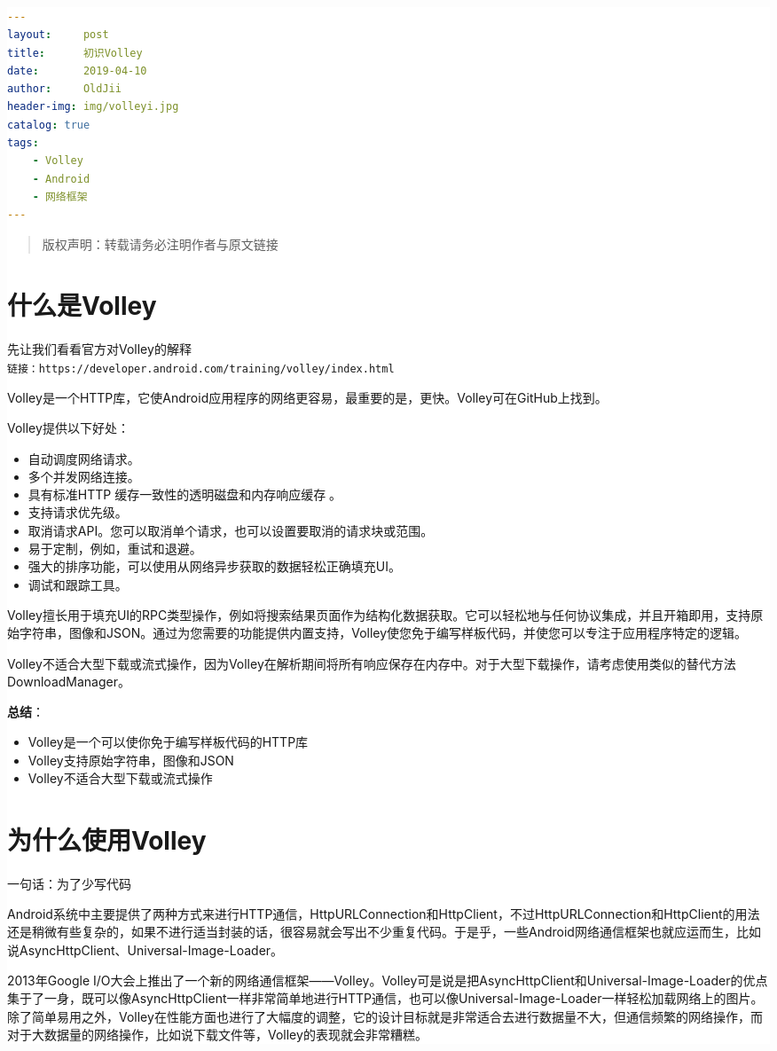 ```yaml
---
layout:     post
title:      初识Volley
date:       2019-04-10
author:     OldJii
header-img: img/volleyi.jpg
catalog: true
tags:
    - Volley
    - Android
    - 网络框架
---
```

> 版权声明：转载请务必注明作者与原文链接

# 什么是Volley

先让我们看看官方对Volley的解释<br />
`链接：https://developer.android.com/training/volley/index.html`

Volley是一个HTTP库，它使Android应用程序的网络更容易，最重要的是，更快。Volley可在GitHub上找到。

Volley提供以下好处：
- 自动调度网络请求。
- 多个并发网络连接。
- 具有标准HTTP 缓存一致性的透明磁盘和内存响应缓存 。
- 支持请求优先级。
- 取消请求API。您可以取消单个请求，也可以设置要取消的请求块或范围。
- 易于定制，例如，重试和退避。
- 强大的排序功能，可以使用从网络异步获取的数据轻松正确填充UI。
- 调试和跟踪工具。

Volley擅长用于填充UI的RPC类型操作，例如将搜索结果页面作为结构化数据获取。它可以轻松地与任何协议集成，并且开箱即用，支持原始字符串，图像和JSON。通过为您需要的功能提供内置支持，Volley使您免于编写样板代码，并使您可以专注于应用程序特定的逻辑。

Volley不适合大型下载或流式操作，因为Volley在解析期间将所有响应保存在内存中。对于大型下载操作，请考虑使用类似的替代方法DownloadManager。

**总结**：
- Volley是一个可以使你免于编写样板代码的HTTP库
- Volley支持原始字符串，图像和JSON
- Volley不适合大型下载或流式操作

# 为什么使用Volley

一句话：为了少写代码

Android系统中主要提供了两种方式来进行HTTP通信，HttpURLConnection和HttpClient，不过HttpURLConnection和HttpClient的用法还是稍微有些复杂的，如果不进行适当封装的话，很容易就会写出不少重复代码。于是乎，一些Android网络通信框架也就应运而生，比如说AsyncHttpClient、Universal-Image-Loader。

2013年Google I/O大会上推出了一个新的网络通信框架——Volley。Volley可是说是把AsyncHttpClient和Universal-Image-Loader的优点集于了一身，既可以像AsyncHttpClient一样非常简单地进行HTTP通信，也可以像Universal-Image-Loader一样轻松加载网络上的图片。除了简单易用之外，Volley在性能方面也进行了大幅度的调整，它的设计目标就是非常适合去进行数据量不大，但通信频繁的网络操作，而对于大数据量的网络操作，比如说下载文件等，Volley的表现就会非常糟糕。
